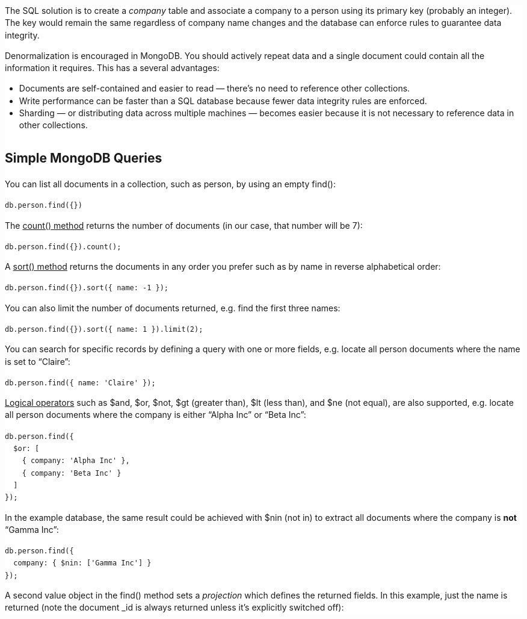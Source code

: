 The SQL solution is to create a _company_ table and associate a company to a person using its primary key (probably an integer). The key would remain the same regardless of company name changes and the database can enforce rules to guarantee data integrity.

Denormalization is encouraged in MongoDB. You should actively repeat data and a single document could contain all the information it requires. This has a several advantages:

*   Documents are self-contained and easier to read — there’s no need to reference other collections.
*   Write performance can be faster than a SQL database because fewer data integrity rules are enforced.
*   Sharding — or distributing data across multiple machines — becomes easier because it is not necessary to reference data in other collections.

Simple MongoDB Queries[](#simple-mongodb-queries)
-------------------------------------------------

You can list all documents in a collection, such as person, by using an empty find():

    db.person.find({})

The [count() method](https://www.mongodb.com/docs/manual/reference/command/count/) returns the number of documents (in our case, that number will be 7):

    db.person.find({}).count();

A [sort() method](https://www.mongodb.com/docs/manual/reference/operator/update/sort/) returns the documents in any order you prefer such as by name in reverse alphabetical order:

    db.person.find({}).sort({ name: -1 });

You can also limit the number of documents returned, e.g. find the first three names:

    db.person.find({}).sort({ name: 1 }).limit(2);

You can search for specific records by defining a query with one or more fields, e.g. locate all person documents where the name is set to “Claire”:

    db.person.find({ name: 'Claire' });

[Logical operators](https://www.mongodb.com/docs/manual/reference/operator/query/) such as $and, $or, $not, $gt (greater than), $lt (less than), and $ne (not equal), are also supported, e.g. locate all person documents where the company is either “Alpha Inc” or “Beta Inc”:

    db.person.find({
      $or: [
        { company: 'Alpha Inc' },
        { company: 'Beta Inc' }
      ]
    });

In the example database, the same result could be achieved with $nin (not in) to extract all documents where the company is **not** “Gamma Inc”:

    db.person.find({
      company: { $nin: ['Gamma Inc'] }
    });

A second value object in the find() method sets a _projection_ which defines the returned fields. In this example, just the name is returned (note the document \_id is always returned unless it’s explicitly switched off):
